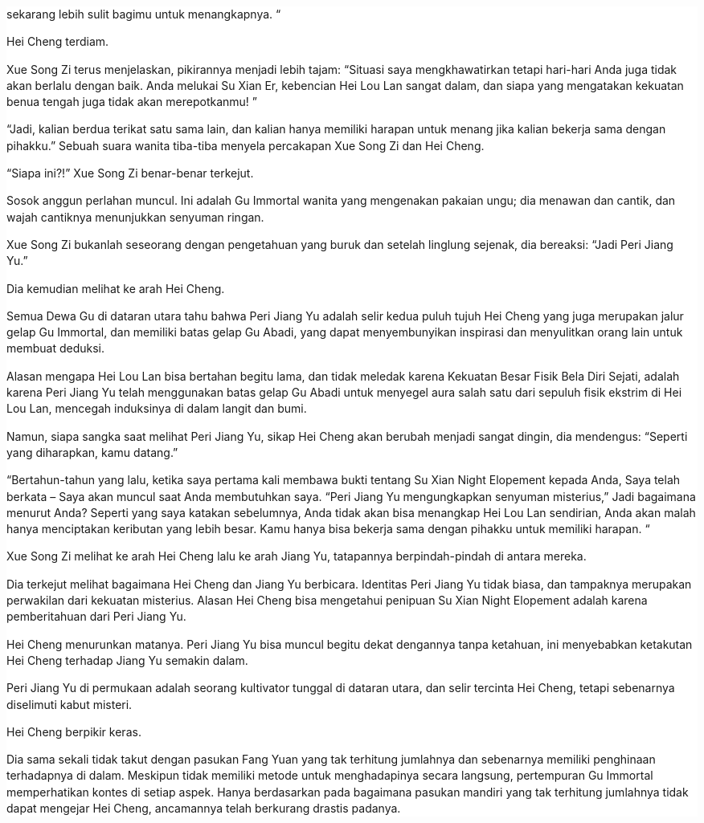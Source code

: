sekarang lebih sulit bagimu untuk menangkapnya. “

Hei Cheng terdiam.

Xue Song Zi terus menjelaskan, pikirannya menjadi lebih tajam: “Situasi saya mengkhawatirkan tetapi hari-hari Anda juga tidak akan berlalu dengan baik. Anda melukai Su Xian Er, kebencian Hei Lou Lan sangat dalam, dan siapa yang mengatakan kekuatan benua tengah juga tidak akan merepotkanmu! ”

“Jadi, kalian berdua terikat satu sama lain, dan kalian hanya memiliki harapan untuk menang jika kalian bekerja sama dengan pihakku.” Sebuah suara wanita tiba-tiba menyela percakapan Xue Song Zi dan Hei Cheng.

“Siapa ini?!” Xue Song Zi benar-benar terkejut.

Sosok anggun perlahan muncul. Ini adalah Gu Immortal wanita yang mengenakan pakaian ungu; dia menawan dan cantik, dan wajah cantiknya menunjukkan senyuman ringan.

Xue Song Zi bukanlah seseorang dengan pengetahuan yang buruk dan setelah linglung sejenak, dia bereaksi: “Jadi Peri Jiang Yu.”

Dia kemudian melihat ke arah Hei Cheng.

Semua Dewa Gu di dataran utara tahu bahwa Peri Jiang Yu adalah selir kedua puluh tujuh Hei Cheng yang juga merupakan jalur gelap Gu Immortal, dan memiliki batas gelap Gu Abadi, yang dapat menyembunyikan inspirasi dan menyulitkan orang lain untuk membuat deduksi.

Alasan mengapa Hei Lou Lan bisa bertahan begitu lama, dan tidak meledak karena Kekuatan Besar Fisik Bela Diri Sejati, adalah karena Peri Jiang Yu telah menggunakan batas gelap Gu Abadi untuk menyegel aura salah satu dari sepuluh fisik ekstrim di Hei Lou Lan, mencegah induksinya di dalam langit dan bumi.

Namun, siapa sangka saat melihat Peri Jiang Yu, sikap Hei Cheng akan berubah menjadi sangat dingin, dia mendengus: “Seperti yang diharapkan, kamu datang.”

“Bertahun-tahun yang lalu, ketika saya pertama kali membawa bukti tentang Su Xian Night Elopement kepada Anda, Saya telah berkata – Saya akan muncul saat Anda membutuhkan saya. “Peri Jiang Yu mengungkapkan senyuman misterius,” Jadi bagaimana menurut Anda? Seperti yang saya katakan sebelumnya, Anda tidak akan bisa menangkap Hei Lou Lan sendirian, Anda akan malah hanya menciptakan keributan yang lebih besar. Kamu hanya bisa bekerja sama dengan pihakku untuk memiliki harapan. “



Xue Song Zi melihat ke arah Hei Cheng lalu ke arah Jiang Yu, tatapannya berpindah-pindah di antara mereka.

Dia terkejut melihat bagaimana Hei Cheng dan Jiang Yu berbicara. Identitas Peri Jiang Yu tidak biasa, dan tampaknya merupakan perwakilan dari kekuatan misterius. Alasan Hei Cheng bisa mengetahui penipuan Su Xian Night Elopement adalah karena pemberitahuan dari Peri Jiang Yu.

Hei Cheng menurunkan matanya. Peri Jiang Yu bisa muncul begitu dekat dengannya tanpa ketahuan, ini menyebabkan ketakutan Hei Cheng terhadap Jiang Yu semakin dalam.

Peri Jiang Yu di permukaan adalah seorang kultivator tunggal di dataran utara, dan selir tercinta Hei Cheng, tetapi sebenarnya diselimuti kabut misteri.

Hei Cheng berpikir keras.

Dia sama sekali tidak takut dengan pasukan Fang Yuan yang tak terhitung jumlahnya dan sebenarnya memiliki penghinaan terhadapnya di dalam. Meskipun tidak memiliki metode untuk menghadapinya secara langsung, pertempuran Gu Immortal memperhatikan kontes di setiap aspek. Hanya berdasarkan pada bagaimana pasukan mandiri yang tak terhitung jumlahnya tidak dapat mengejar Hei Cheng, ancamannya telah berkurang drastis padanya.
